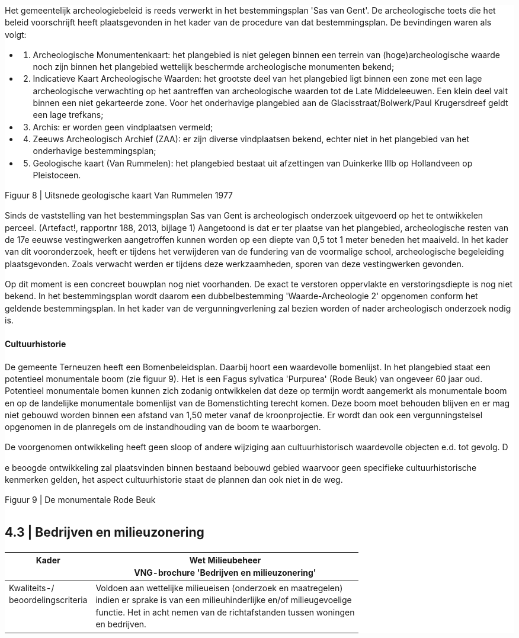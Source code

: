 Het gemeentelijk archeologiebeleid is reeds verwerkt in het bestemmingsplan 'Sas van Gent'. De archeologische toets die het beleid voorschrijft heeft plaatsgevonden in het kader van de procedure van dat bestemmingsplan. De bevindingen waren als volgt:

- 1. Archeologische Monumentenkaart: het plangebied is niet gelegen binnen een terrein van (hoge)archeologische waarde noch zijn binnen het plangebied wettelijk beschermde archeologische monumenten bekend;
- 2. Indicatieve Kaart Archeologische Waarden: het grootste deel van het plangebied ligt binnen een zone met een lage archeologische verwachting op het aantreffen van archeologische waarden tot de Late Middeleeuwen. Een klein deel valt binnen een niet gekarteerde zone. Voor het onderhavige plangebied aan de Glacisstraat/Bolwerk/Paul Krugersdreef geldt een lage trefkans;
- 3. Archis: er worden geen vindplaatsen vermeld;
- 4. Zeeuws Archeologisch Archief (ZAA): er zijn diverse vindplaatsen bekend, echter niet in het plangebied van het onderhavige bestemmingsplan;
- 5. Geologische kaart (Van Rummelen): het plangebied bestaat uit afzettingen van Duinkerke IIIb op Hollandveen op Pleistoceen.

Figuur 8 | Uitsnede geologische kaart Van Rummelen 1977

Sinds de vaststelling van het bestemmingsplan Sas van Gent is archeologisch onderzoek uitgevoerd op het te ontwikkelen perceel. (Artefact!, rapportnr 188, 2013, bijlage 1) Aangetoond is dat er ter plaatse van het plangebied, archeologische resten van de 17e eeuwse vestingwerken aangetroffen kunnen worden op een diepte van 0,5 tot 1 meter beneden het maaiveld. In het kader van dit vooronderzoek, heeft er tijdens het verwijderen van de fundering van de voormalige school, archeologische begeleiding plaatsgevonden. Zoals verwacht werden er tijdens deze werkzaamheden, sporen van deze vestingwerken gevonden.

Op dit moment is een concreet bouwplan nog niet voorhanden. De exact te verstoren oppervlakte en verstoringsdiepte is nog niet bekend. In het bestemmingsplan wordt daarom een dubbelbestemming 'Waarde-Archeologie 2' opgenomen conform het geldende bestemmingsplan. In het kader van de vergunningverlening zal bezien worden of nader archeologisch onderzoek nodig is.

#### **Cultuurhistorie**

De gemeente Terneuzen heeft een Bomenbeleidsplan. Daarbij hoort een waardevolle bomenlijst. In het plangebied staat een potentieel monumentale boom (zie figuur 9). Het is een Fagus sylvatica 'Purpurea' (Rode Beuk) van ongeveer 60 jaar oud. Potentieel monumentale bomen kunnen zich zodanig ontwikkelen dat deze op termijn wordt aangemerkt als monumentale boom en op de landelijke monumentale bomenlijst van de Bomenstichting terecht komen. Deze boom moet behouden blijven en er mag niet gebouwd worden binnen een afstand van 1,50 meter vanaf de kroonprojectie. Er wordt dan ook een vergunningstelsel opgenomen in de planregels om de instandhouding van de boom te waarborgen.

De voorgenomen ontwikkeling heeft geen sloop of andere wijziging aan cultuurhistorisch waardevolle objecten e.d. tot gevolg. D

e beoogde ontwikkeling zal plaatsvinden binnen bestaand bebouwd gebied waarvoor geen specifieke cultuurhistorische kenmerken gelden, het aspect cultuurhistorie staat de plannen dan ook niet in de weg.

Figuur 9 | De monumentale Rode Beuk

## <span id="page-19-0"></span>**4.3 | Bedrijven en milieuzonering**

| Kader                                | Wet Milieubeheer<br>VNG-brochure 'Bedrijven en milieuzonering'                                                                                                                                                            |
|--------------------------------------|---------------------------------------------------------------------------------------------------------------------------------------------------------------------------------------------------------------------------|
| Kwaliteits-/<br>beoordelingscriteria | Voldoen aan wettelijke milieueisen (onderzoek en maatregelen)<br>indien er sprake is van een milieuhinderlijke en/of milieugevoelige<br>functie. Het in acht nemen van de richtafstanden tussen woningen<br>en bedrijven. |

